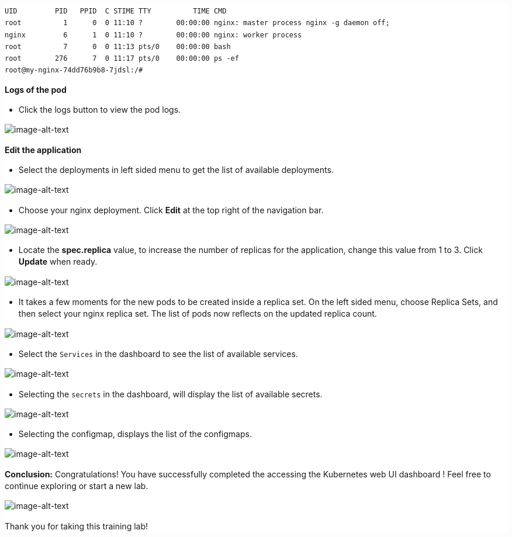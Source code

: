 ```
UID         PID   PPID  C STIME TTY          TIME CMD
root          1      0  0 11:10 ?        00:00:00 nginx: master process nginx -g daemon off;
nginx         6      1  0 11:10 ?        00:00:00 nginx: worker process
root          7      0  0 11:13 pts/0    00:00:00 bash
root        276      7  0 11:17 pts/0    00:00:00 ps -ef
root@my-nginx-74dd76b9b8-7jdsl:/# 
```

**Logs of the pod**

* Click the logs button to view the pod logs.

<img src="https://qloudableassets.blob.core.windows.net/aks/images%20for%20aks/aks%20images/k11.png?st=2019-10-30T05%3A44%3A30Z&se=2022-10-31T05%3A44%3A00Z&sp=rl&sv=2018-03-28&sr=b&sig=bOaboCFW9uUrmhKwke2HE%2FDYBRhMU9D5JuTaQYnsYWE%3D" alt="image-alt-text">
 
**Edit the application**

* Select the deployments in left sided menu to get the list of available deployments.

<img src="https://qloudableassets.blob.core.windows.net/aks/images%20for%20aks/aks%20images/k12.png?st=2019-10-30T05%3A44%3A51Z&se=2022-10-31T05%3A44%3A00Z&sp=rl&sv=2018-03-28&sr=b&sig=MkmAeE77847BgjK8CFoVjw3pg7vNRala97P8O1FxxwY%3D" alt="image-alt-text">

* Choose your nginx deployment. Click **Edit** at the top right of the navigation bar.

<img src="https://qloudableassets.blob.core.windows.net/aks/images%20for%20aks/aks%20images/k13.png?st=2019-10-30T05%3A45%3A13Z&se=2022-10-31T05%3A45%3A00Z&sp=rl&sv=2018-03-28&sr=b&sig=ZnONzYmvJufVfDuW%2FK9o0PSBOvX5z1h7NmBkNbNH6K4%3D" alt="image-alt-text">
 
* Locate the **spec.replica** value, to increase the number of replicas for the application, change this value from 1 to 3. Click **Update** when ready.

<img src="https://qloudableassets.blob.core.windows.net/aks/images%20for%20aks/aks%20images/k14.png?st=2019-10-30T05%3A45%3A34Z&se=2022-10-31T05%3A45%3A00Z&sp=rl&sv=2018-03-28&sr=b&sig=Q1e9dzkYB4zMEcRwrMVX6dt92HsIjPVzUCv1%2FH%2Bglio%3D" alt="image-alt-text">

* It takes a few moments for the new pods to be created inside a replica set. On the left sided menu, choose Replica Sets, and then select your nginx replica set. The list of pods now reflects on the updated replica count.

<img src="https://qloudableassets.blob.core.windows.net/aks/images%20for%20aks/aks%20images/k15.png?st=2019-10-30T05%3A45%3A56Z&se=2022-10-31T05%3A45%3A00Z&sp=rl&sv=2018-03-28&sr=b&sig=ObwrWPRgyGgfhTT5%2BPuguNGAkncM0YEYDJxCD6UmIWw%3D" alt="image-alt-text">

* Select the `Services` in the dashboard to see the list of available services.

<img src="https://qloudableassets.blob.core.windows.net/aks/images%20for%20aks/aks%20images/k16.png?st=2019-10-30T05%3A46%3A32Z&se=2022-10-31T05%3A46%3A00Z&sp=rl&sv=2018-03-28&sr=b&sig=0MYRwK2Cey92wjW373pRUklP21DUSzLtpg8c0F5HbL4%3D" alt="image-alt-text">
 
* Selecting the `secrets` in the dashboard, will display the list of available secrets.

<img src="https://qloudableassets.blob.core.windows.net/aks/images%20for%20aks/aks%20images/k17.png?st=2019-10-30T05%3A46%3A51Z&se=2022-10-31T05%3A46%3A00Z&sp=rl&sv=2018-03-28&sr=b&sig=l%2BFViHzg%2B%2Baq8pWmdaWzS5vDdadgFzWP7XOCql4DXdA%3D" alt="image-alt-text">

* Selecting the configmap, displays the list of the configmaps.

<img src="https://qloudableassets.blob.core.windows.net/aks/images%20for%20aks/aks%20images/k18.png?st=2019-10-30T05%3A47%3A10Z&se=2022-10-31T05%3A47%3A00Z&sp=rl&sv=2018-03-28&sr=b&sig=PUxfff4N6o8Hd7jLmjPoVy3mMz52nqF%2FBNLBQECpUpU%3D" alt="image-alt-text">

**Conclusion:** Congratulations! You have successfully completed the accessing the Kubernetes web UI dashboard ! Feel free to continue exploring or start a new lab.

<img src="https://qloudableassets.blob.core.windows.net/aks/images%20for%20aks/sp%20images%20gif/congrats-gif.gif?st=2019-08-26T06%3A22%3A30Z&se=2022-08-27T06%3A22%3A00Z&sp=rl&sv=2018-03-28&sr=b&sig=7h%2B1GwYtoaOpGYaKxe%2FrQN3dbKfhoKw%2FbPWiqstjlIc%3D" alt="image-alt-text">


Thank you for taking this training lab!

